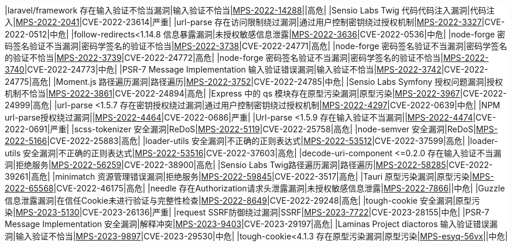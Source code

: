 |laravel/framework 存在输入验证不恰当漏洞|输入验证不恰当|[MPS-2022-14288](https://www.oscs1024.com/hd/MPS-2022-14288)||高危|
|Sensio Labs Twig 代码代码注入漏洞|代码注入|[MPS-2022-2041](https://www.oscs1024.com/hd/MPS-2022-2041)|CVE-2022-23614|严重|
|url-parse 存在访问限制绕过漏洞|通过用户控制密钥绕过授权机制|[MPS-2022-3327](https://www.oscs1024.com/hd/MPS-2022-3327)|CVE-2022-0512|中危|
|follow-redirects<1.14.8 信息暴露漏洞|未授权敏感信息泄露|[MPS-2022-3636](https://www.oscs1024.com/hd/MPS-2022-3636)|CVE-2022-0536|中危|
|node-forge 密码签名验证不当漏洞|密码学签名的验证不恰当|[MPS-2022-3738](https://www.oscs1024.com/hd/MPS-2022-3738)|CVE-2022-24771|高危|
|node-forge 密码签名验证不当漏洞|密码学签名的验证不恰当|[MPS-2022-3739](https://www.oscs1024.com/hd/MPS-2022-3739)|CVE-2022-24772|高危|
|node-forge 密码签名验证不当漏洞|密码学签名的验证不恰当|[MPS-2022-3740](https://www.oscs1024.com/hd/MPS-2022-3740)|CVE-2022-24773|中危|
|PSR-7 Message Implementation 输入验证错误漏洞|输入验证不恰当|[MPS-2022-3742](https://www.oscs1024.com/hd/MPS-2022-3742)|CVE-2022-24775|高危|
|Moment.js 路径遍历漏洞|路径遍历|[MPS-2022-3752](https://www.oscs1024.com/hd/MPS-2022-3752)|CVE-2022-24785|中危|
|Sensio Labs Symfony 授权问题漏洞|授权机制不恰当|[MPS-2022-3861](https://www.oscs1024.com/hd/MPS-2022-3861)|CVE-2022-24894|高危|
|Express 中的 qs 模块存在原型污染漏洞|原型污染|[MPS-2022-3967](https://www.oscs1024.com/hd/MPS-2022-3967)|CVE-2022-24999|高危|
|url-parse <1.5.7 存在密钥授权绕过漏洞|通过用户控制密钥绕过授权机制|[MPS-2022-4297](https://www.oscs1024.com/hd/MPS-2022-4297)|CVE-2022-0639|中危|
|NPM url-parse授权绕过漏洞||[MPS-2022-4464](https://www.oscs1024.com/hd/MPS-2022-4464)|CVE-2022-0686|严重|
|Url-parse <1.5.9 存在输入验证不当漏洞||[MPS-2022-4474](https://www.oscs1024.com/hd/MPS-2022-4474)|CVE-2022-0691|严重|
|scss-tokenizer 安全漏洞|ReDoS|[MPS-2022-5119](https://www.oscs1024.com/hd/MPS-2022-5119)|CVE-2022-25758|高危|
|node-semver 安全漏洞|ReDoS|[MPS-2022-5166](https://www.oscs1024.com/hd/MPS-2022-5166)|CVE-2022-25883|高危|
|loader-utils 安全漏洞|不正确的正则表达式|[MPS-2022-53512](https://www.oscs1024.com/hd/MPS-2022-53512)|CVE-2022-37599|高危|
|loader-utils 安全漏洞|不正确的正则表达式|[MPS-2022-53516](https://www.oscs1024.com/hd/MPS-2022-53516)|CVE-2022-37603|高危|
|decode-uri-component <=0.2.0 存在输入验证不当漏洞|拒绝服务|[MPS-2022-56259](https://www.oscs1024.com/hd/MPS-2022-56259)|CVE-2022-38900|高危|
|Sensio Labs Twig路径遍历漏洞|路径遍历|[MPS-2022-58285](https://www.oscs1024.com/hd/MPS-2022-58285)|CVE-2022-39261|高危|
|minimatch 资源管理错误漏洞|拒绝服务|[MPS-2022-59845](https://www.oscs1024.com/hd/MPS-2022-59845)|CVE-2022-3517|高危|
|Tauri 原型污染漏洞|原型污染|[MPS-2022-65568](https://www.oscs1024.com/hd/MPS-2022-65568)|CVE-2022-46175|高危|
|needle 存在Authorization请求头泄露漏洞|未授权敏感信息泄露|[MPS-2022-7866](https://www.oscs1024.com/hd/MPS-2022-7866)||中危|
|Guzzle 信息泄露漏洞|在信任Cookie未进行验证与完整性检查|[MPS-2022-8649](https://www.oscs1024.com/hd/MPS-2022-8649)|CVE-2022-29248|高危|
|tough-cookie 安全漏洞|原型污染|[MPS-2023-5130](https://www.oscs1024.com/hd/MPS-2023-5130)|CVE-2023-26136|严重|
|request SSRF防御绕过漏洞|SSRF|[MPS-2023-7722](https://www.oscs1024.com/hd/MPS-2023-7722)|CVE-2023-28155|中危|
|PSR-7 Message Implementation 安全漏洞|解释冲突|[MPS-2023-9403](https://www.oscs1024.com/hd/MPS-2023-9403)|CVE-2023-29197|高危|
|Laminas Project diactoros 输入验证错误漏洞|输入验证不恰当|[MPS-2023-9897](https://www.oscs1024.com/hd/MPS-2023-9897)|CVE-2023-29530|中危|
|tough-cookie<4.1.3 存在原型污染漏洞|原型污染|[MPS-esyq-56vx](https://www.oscs1024.com/hd/MPS-esyq-56vx)||中危|


